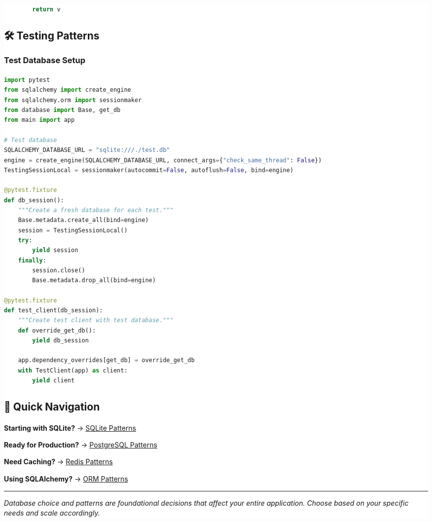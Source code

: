 ```python
        return v
```

## 🛠️ Testing Patterns

### Test Database Setup
```python
import pytest
from sqlalchemy import create_engine
from sqlalchemy.orm import sessionmaker
from database import Base, get_db
from main import app

# Test database
SQLALCHEMY_DATABASE_URL = "sqlite:///./test.db"
engine = create_engine(SQLALCHEMY_DATABASE_URL, connect_args={"check_same_thread": False})
TestingSessionLocal = sessionmaker(autocommit=False, autoflush=False, bind=engine)

@pytest.fixture
def db_session():
    """Create a fresh database for each test."""
    Base.metadata.create_all(bind=engine)
    session = TestingSessionLocal()
    try:
        yield session
    finally:
        session.close()
        Base.metadata.drop_all(bind=engine)

@pytest.fixture
def test_client(db_session):
    """Create test client with test database."""
    def override_get_db():
        yield db_session
    
    app.dependency_overrides[get_db] = override_get_db
    with TestClient(app) as client:
        yield client
```

## 🚦 Quick Navigation

**Starting with SQLite?** → [SQLite Patterns](./sqlite/)

**Ready for Production?** → [PostgreSQL Patterns](./postgresql/)

**Need Caching?** → [Redis Patterns](./redis/)

**Using SQLAlchemy?** → [ORM Patterns](./orm/)

---

*Database choice and patterns are foundational decisions that affect your entire application. Choose based on your specific needs and scale accordingly.*
